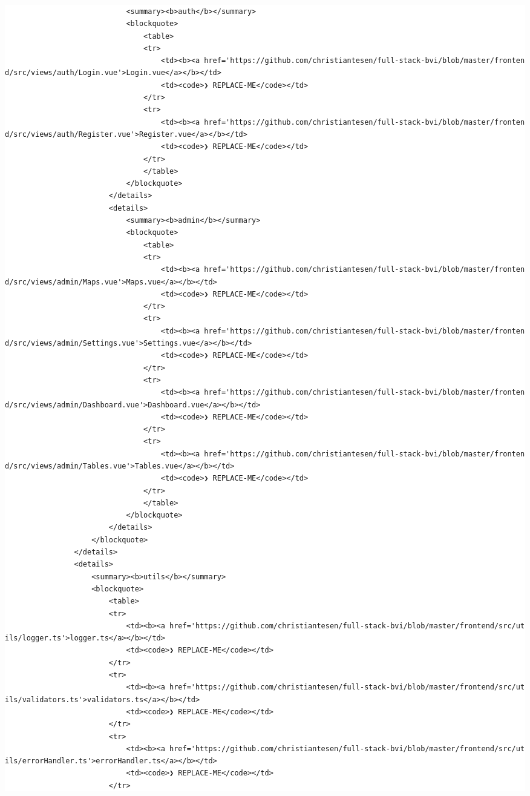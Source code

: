 								<summary><b>auth</b></summary>
								<blockquote>
									<table>
									<tr>
										<td><b><a href='https://github.com/christiantesen/full-stack-bvi/blob/master/frontend/src/views/auth/Login.vue'>Login.vue</a></b></td>
										<td><code>❯ REPLACE-ME</code></td>
									</tr>
									<tr>
										<td><b><a href='https://github.com/christiantesen/full-stack-bvi/blob/master/frontend/src/views/auth/Register.vue'>Register.vue</a></b></td>
										<td><code>❯ REPLACE-ME</code></td>
									</tr>
									</table>
								</blockquote>
							</details>
							<details>
								<summary><b>admin</b></summary>
								<blockquote>
									<table>
									<tr>
										<td><b><a href='https://github.com/christiantesen/full-stack-bvi/blob/master/frontend/src/views/admin/Maps.vue'>Maps.vue</a></b></td>
										<td><code>❯ REPLACE-ME</code></td>
									</tr>
									<tr>
										<td><b><a href='https://github.com/christiantesen/full-stack-bvi/blob/master/frontend/src/views/admin/Settings.vue'>Settings.vue</a></b></td>
										<td><code>❯ REPLACE-ME</code></td>
									</tr>
									<tr>
										<td><b><a href='https://github.com/christiantesen/full-stack-bvi/blob/master/frontend/src/views/admin/Dashboard.vue'>Dashboard.vue</a></b></td>
										<td><code>❯ REPLACE-ME</code></td>
									</tr>
									<tr>
										<td><b><a href='https://github.com/christiantesen/full-stack-bvi/blob/master/frontend/src/views/admin/Tables.vue'>Tables.vue</a></b></td>
										<td><code>❯ REPLACE-ME</code></td>
									</tr>
									</table>
								</blockquote>
							</details>
						</blockquote>
					</details>
					<details>
						<summary><b>utils</b></summary>
						<blockquote>
							<table>
							<tr>
								<td><b><a href='https://github.com/christiantesen/full-stack-bvi/blob/master/frontend/src/utils/logger.ts'>logger.ts</a></b></td>
								<td><code>❯ REPLACE-ME</code></td>
							</tr>
							<tr>
								<td><b><a href='https://github.com/christiantesen/full-stack-bvi/blob/master/frontend/src/utils/validators.ts'>validators.ts</a></b></td>
								<td><code>❯ REPLACE-ME</code></td>
							</tr>
							<tr>
								<td><b><a href='https://github.com/christiantesen/full-stack-bvi/blob/master/frontend/src/utils/errorHandler.ts'>errorHandler.ts</a></b></td>
								<td><code>❯ REPLACE-ME</code></td>
							</tr>